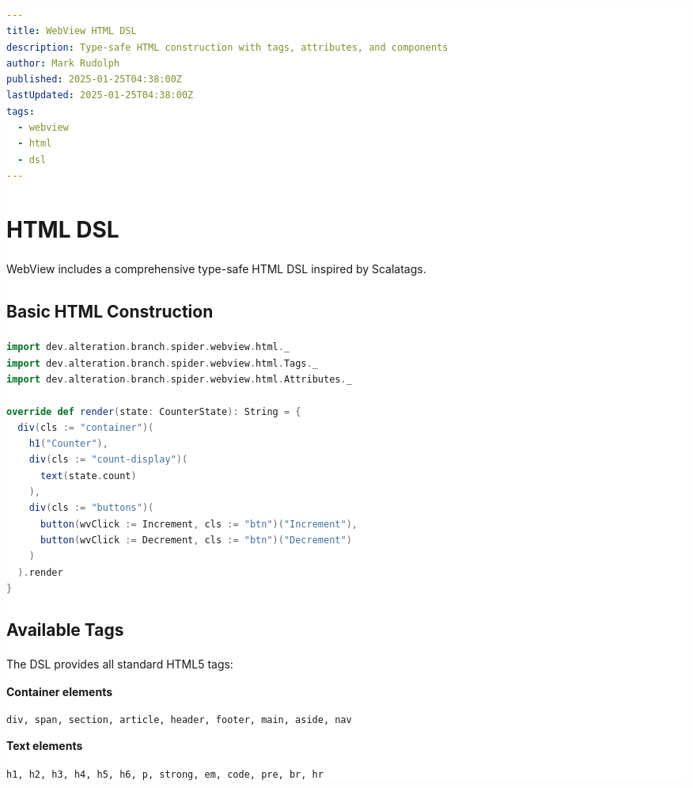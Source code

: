 ```yaml
---
title: WebView HTML DSL
description: Type-safe HTML construction with tags, attributes, and components
author: Mark Rudolph
published: 2025-01-25T04:38:00Z
lastUpdated: 2025-01-25T04:38:00Z
tags:
  - webview
  - html
  - dsl
---
```


# HTML DSL

WebView includes a comprehensive type-safe HTML DSL inspired by Scalatags.

## Basic HTML Construction

```scala
import dev.alteration.branch.spider.webview.html._
import dev.alteration.branch.spider.webview.html.Tags._
import dev.alteration.branch.spider.webview.html.Attributes._

override def render(state: CounterState): String = {
  div(cls := "container")(
    h1("Counter"),
    div(cls := "count-display")(
      text(state.count)
    ),
    div(cls := "buttons")(
      button(wvClick := Increment, cls := "btn")("Increment"),
      button(wvClick := Decrement, cls := "btn")("Decrement")
    )
  ).render
}
```

## Available Tags

The DSL provides all standard HTML5 tags:

**Container elements**
```
div, span, section, article, header, footer, main, aside, nav
```

**Text elements**
```
h1, h2, h3, h4, h5, h6, p, strong, em, code, pre, br, hr
```
